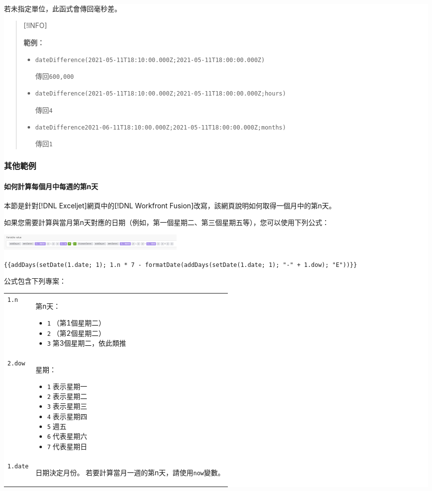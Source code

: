 若未指定單位，此函式會傳回毫秒差。

>[!INFO]
>
>**範例：**
>
>* `dateDifference(2021-05-11T18:10:00.000Z;2021-05-11T18:00:00.000Z)`
>
>    傳回`600,000`
>
>* `dateDifference(2021-05-11T18:10:00.000Z;2021-05-11T18:00:00.000Z;hours)`
>
>    傳回`4`
>
>* `dateDifference2021-06-11T18:10:00.000Z;2021-05-11T18:00:00.000Z;months)`
>
>    傳回`1`

### 其他範例

#### 如何計算每個月中每週的第n天

本節是針對[!DNL Exceljet]網頁中的[!DNL Workfront Fusion]改寫，該網頁說明如何取得一個月中的第n天。

如果您需要計算與當月第n天對應的日期（例如，第一個星期二、第三個星期五等），您可以使用下列公式：

![](assets/date&time-functions-calc-nth-day-350x31.png)

```
{{addDays(setDate(1.date; 1); 1.n * 7 - formatDate(addDays(setDate(1.date; 1); "-" + 1.dow); "E"))}}
```

公式包含下列專案：

<table style="table-layout:auto"> 
 <col> 
 <col> 
 <tbody> 
  <tr> 
   <td><code>1.n</code> </td> 
   <td> <p> 第n天：</p> 
    <ul> 
     <li><code>1</code> （第1個星期二）</li> 
     <li><code>2</code> （第2個星期二）</li> 
     <li><code>3</code> 第3個星期二，依此類推</li> 
    </ul> </td> 
  </tr> 
  <tr> 
   <td><code>2.dow</code> </td> 
   <td> <p> 星期：</p> 
    <ul> 
     <li><code>1</code> 表示星期一</li> 
     <li><code>2</code> 表示星期二</li> 
     <li><code>3</code> 表示星期三</li> 
     <li><code>4</code> 表示星期四</li> 
     <li><code>5</code> 週五</li> 
     <li><code>6</code> 代表星期六</li> 
     <li><code>7</code> 代表星期日</li> 
    </ul> </td> 
  </tr> 
  <tr> 
   <td><code>1.date</code> </td> 
   <td> <p> 日期決定月份。 若要計算當月一週的第n天，請使用<code>now</code>變數。</p> </td> 